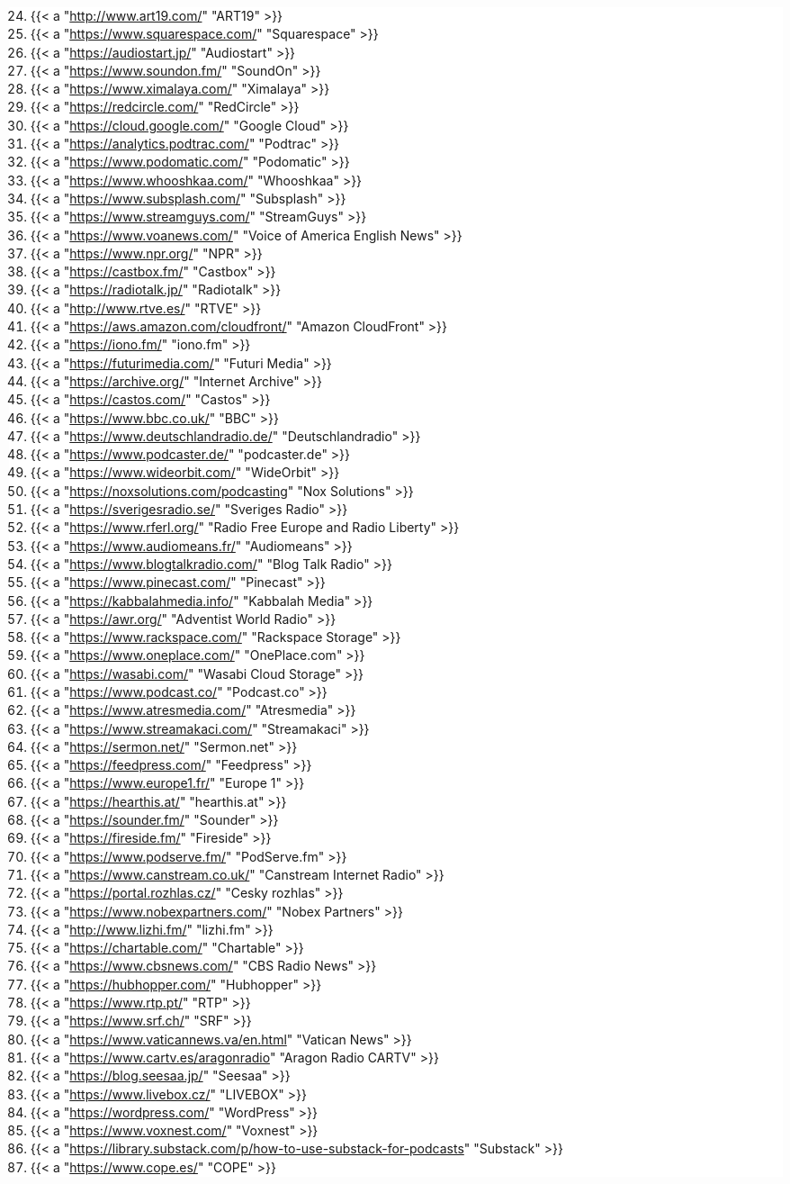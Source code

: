 24. {{< a "http://www.art19.com/" "ART19" >}}
25. {{< a "https://www.squarespace.com/" "Squarespace" >}}
26. {{< a "https://audiostart.jp/" "Audiostart" >}}
27. {{< a "https://www.soundon.fm/" "SoundOn" >}}
28. {{< a "https://www.ximalaya.com/" "Ximalaya" >}}
29. {{< a "https://redcircle.com/" "RedCircle" >}}
30. {{< a "https://cloud.google.com/" "Google Cloud" >}}
31. {{< a "https://analytics.podtrac.com/" "Podtrac" >}}
32. {{< a "https://www.podomatic.com/" "Podomatic" >}}
33. {{< a "https://www.whooshkaa.com/" "Whooshkaa" >}}
34. {{< a "https://www.subsplash.com/" "Subsplash" >}}
35. {{< a "https://www.streamguys.com/" "StreamGuys" >}}
36. {{< a "https://www.voanews.com/" "Voice of America English News" >}}
37. {{< a "https://www.npr.org/" "NPR" >}}
38. {{< a "https://castbox.fm/" "Castbox" >}}
39. {{< a "https://radiotalk.jp/" "Radiotalk" >}}
40. {{< a "http://www.rtve.es/" "RTVE" >}}
41. {{< a "https://aws.amazon.com/cloudfront/" "Amazon CloudFront" >}}
42. {{< a "https://iono.fm/" "iono.fm" >}}
43. {{< a "https://futurimedia.com/" "Futuri Media" >}}
44. {{< a "https://archive.org/" "Internet Archive" >}}
45. {{< a "https://castos.com/" "Castos" >}}
46. {{< a "https://www.bbc.co.uk/" "BBC" >}}
47. {{< a "https://www.deutschlandradio.de/" "Deutschlandradio" >}}
48. {{< a "https://www.podcaster.de/" "podcaster.de" >}}
49. {{< a "https://www.wideorbit.com/" "WideOrbit" >}}
50. {{< a "https://noxsolutions.com/podcasting" "Nox Solutions" >}}
51. {{< a "https://sverigesradio.se/" "Sveriges Radio" >}}
52. {{< a "https://www.rferl.org/" "Radio Free Europe and Radio Liberty" >}}
53. {{< a "https://www.audiomeans.fr/" "Audiomeans" >}}
54. {{< a "https://www.blogtalkradio.com/" "Blog Talk Radio" >}}
55. {{< a "https://www.pinecast.com/" "Pinecast" >}}
56. {{< a "https://kabbalahmedia.info/" "Kabbalah Media" >}}
57. {{< a "https://awr.org/" "Adventist World Radio" >}}
58. {{< a "https://www.rackspace.com/" "Rackspace Storage" >}}
59. {{< a "https://www.oneplace.com/" "OnePlace.com" >}}
60. {{< a "https://wasabi.com/" "Wasabi Cloud Storage" >}}
61. {{< a "https://www.podcast.co/" "Podcast.co" >}}
62. {{< a "https://www.atresmedia.com/" "Atresmedia" >}}
63. {{< a "https://www.streamakaci.com/" "Streamakaci" >}}
64. {{< a "https://sermon.net/" "Sermon.net" >}}
65. {{< a "https://feedpress.com/" "Feedpress" >}}
66. {{< a "https://www.europe1.fr/" "Europe 1" >}}
67. {{< a "https://hearthis.at/" "hearthis.at" >}}
68. {{< a "https://sounder.fm/" "Sounder" >}}
69. {{< a "https://fireside.fm/" "Fireside" >}}
70. {{< a "https://www.podserve.fm/" "PodServe.fm" >}}
71. {{< a "https://www.canstream.co.uk/" "Canstream Internet Radio" >}}
72. {{< a "https://portal.rozhlas.cz/" "Cesky rozhlas" >}}
73. {{< a "https://www.nobexpartners.com/" "Nobex Partners" >}}
74. {{< a "http://www.lizhi.fm/" "lizhi.fm" >}}
75. {{< a "https://chartable.com/" "Chartable" >}}
76. {{< a "https://www.cbsnews.com/" "CBS Radio News" >}}
77. {{< a "https://hubhopper.com/" "Hubhopper" >}}
78. {{< a "https://www.rtp.pt/" "RTP" >}}
79. {{< a "https://www.srf.ch/" "SRF" >}}
80. {{< a "https://www.vaticannews.va/en.html" "Vatican News" >}}
81. {{< a "https://www.cartv.es/aragonradio" "Aragon Radio CARTV" >}}
82. {{< a "https://blog.seesaa.jp/" "Seesaa" >}}
83. {{< a "https://www.livebox.cz/" "LIVEBOX" >}}
84. {{< a "https://wordpress.com/" "WordPress" >}}
85. {{< a "https://www.voxnest.com/" "Voxnest" >}}
86. {{< a "https://library.substack.com/p/how-to-use-substack-for-podcasts" "Substack" >}}
87. {{< a "https://www.cope.es/" "COPE" >}}